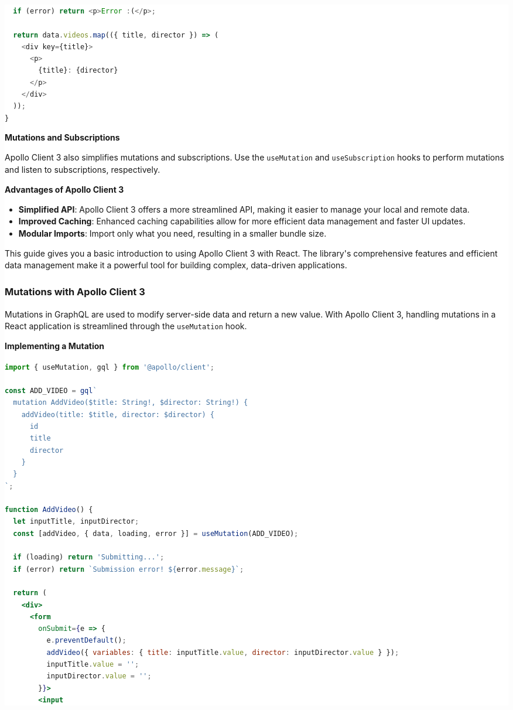 ```javascript
  if (error) return <p>Error :(</p>;

  return data.videos.map(({ title, director }) => (
    <div key={title}>
      <p>
        {title}: {director}
      </p>
    </div>
  ));
}
```

**Mutations and Subscriptions**

Apollo Client 3 also simplifies mutations and subscriptions. Use the `useMutation` and `useSubscription` hooks to perform mutations and listen to subscriptions, respectively.

**Advantages of Apollo Client 3**

- **Simplified API**: Apollo Client 3 offers a more streamlined API, making it easier to manage your local and remote data.
- **Improved Caching**: Enhanced caching capabilities allow for more efficient data management and faster UI updates.
- **Modular Imports**: Import only what you need, resulting in a smaller bundle size.

This guide gives you a basic introduction to using Apollo Client 3 with React. The library's comprehensive features and efficient data management make it a powerful tool for building complex, data-driven applications.

### Mutations with Apollo Client 3

Mutations in GraphQL are used to modify server-side data and return a new value. With Apollo Client 3, handling mutations in a React application is streamlined through the `useMutation` hook.

**Implementing a Mutation**

```jsx
import { useMutation, gql } from '@apollo/client';

const ADD_VIDEO = gql`
  mutation AddVideo($title: String!, $director: String!) {
    addVideo(title: $title, director: $director) {
      id
      title
      director
    }
  }
`;

function AddVideo() {
  let inputTitle, inputDirector;
  const [addVideo, { data, loading, error }] = useMutation(ADD_VIDEO);

  if (loading) return 'Submitting...';
  if (error) return `Submission error! ${error.message}`;

  return (
    <div>
      <form
        onSubmit={e => {
          e.preventDefault();
          addVideo({ variables: { title: inputTitle.value, director: inputDirector.value } });
          inputTitle.value = '';
          inputDirector.value = '';
        }}>
        <input
```